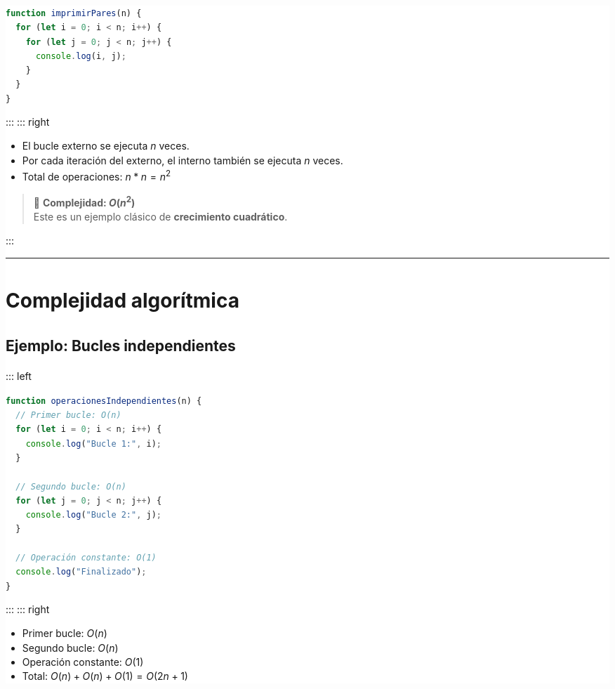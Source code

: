 ```js
function imprimirPares(n) {
  for (let i = 0; i < n; i++) {
    for (let j = 0; j < n; j++) {
      console.log(i, j);
    }
  }
}
```

:::
::: right

- El bucle externo se ejecuta $n$ veces.
- Por cada iteración del externo, el interno también se ejecuta $n$ veces.
- Total de operaciones: $n * n = n^2$

> 🧮 **Complejidad: $O(n^2)$**  
> Este es un ejemplo clásico de **crecimiento cuadrático**.

:::

---



# Complejidad algorítmica

## Ejemplo: Bucles independientes

::: left

```js
function operacionesIndependientes(n) {
  // Primer bucle: O(n)
  for (let i = 0; i < n; i++) {
    console.log("Bucle 1:", i);
  }

  // Segundo bucle: O(n)
  for (let j = 0; j < n; j++) {
    console.log("Bucle 2:", j);
  }

  // Operación constante: O(1)
  console.log("Finalizado");
}
```

:::
::: right

- Primer bucle: $O(n)$
- Segundo bucle: $O(n)$
- Operación constante: $O(1)$
- Total: $O(n) + O(n) + O(1) = O(2n + 1)$
